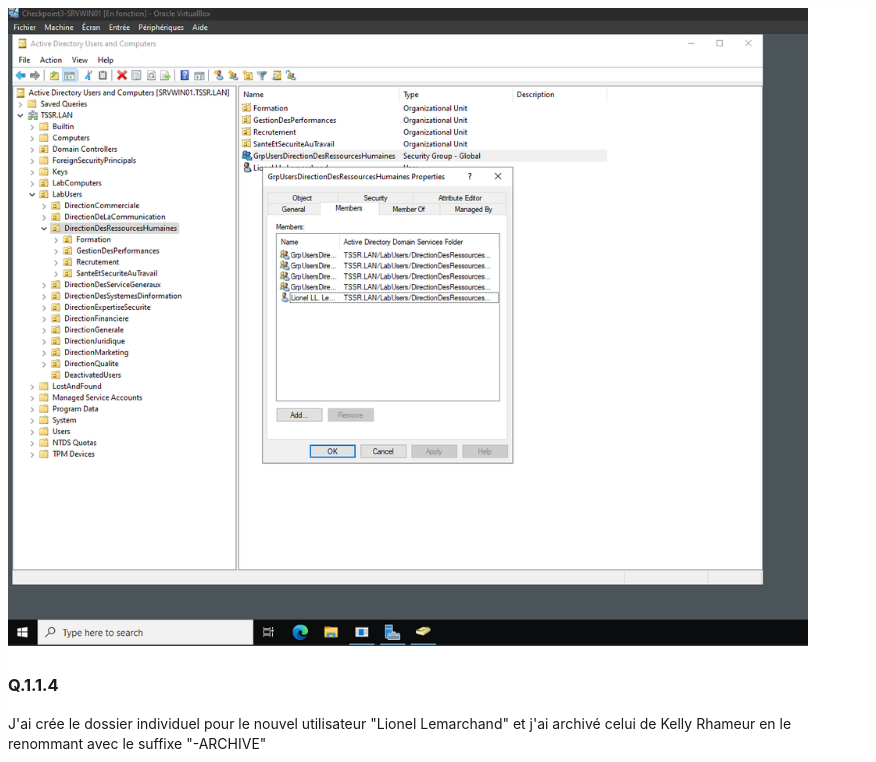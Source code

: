 <img src="img/1.1.3.png" alt="q1.1.3" width="800"/>

### Q.1.1.4
J'ai crée le dossier individuel pour le nouvel utilisateur "Lionel Lemarchand" et j'ai archivé celui de Kelly Rhameur en le renommant avec le suffixe "-ARCHIVE"
